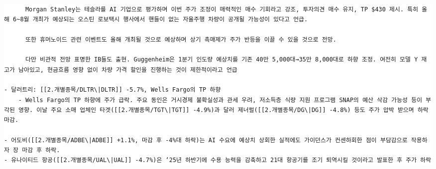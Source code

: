 		  Morgan Stanley는 테슬라를 AI 기업으로 평가하며 이번 주가 조정이 매력적인 매수 기회라고 강조, 투자의견 매수 유지, TP $430 제시. 특히 올해 6~8월 개최가 예상되는 오스틴 로보택시 행사에서 핸들이 없는 자율주행 차량이 공개될 가능성이 있다고 언급. 
		  
		  또한 휴머노이드 관련 이벤트도 올해 개최될 것으로 예상하며 상기 촉매제가 주가 반등을 이끌 수 있을 것으로 전망. 
		  
		  다만 비관적 전망 표명한 IB들도 출현. Guggenheim은 1분기 인도량 예상치를 기존 40만 5,000대→35만 8,000대로 하향 조정. 여전히 모델 Y 재고가 남아있고, 현금흐름 영향 없이 차량 가격 할인을 진행하는 것이 제한적이라고 언급
		  
	- 달러트리: [[2.개별종목/DLTR\|DLTR]] -5.7%, Wells Fargo의 TP 하향
		- Wells Fargo의 TP 하향에 주가 급락. 주요 동인은 거시경제 불확실성과 관세 우려, 저소득층 식량 지원 프로그램 SNAP의 예산 삭감 가능성 등이 부각된 영향. 이날 주요 소매 업체인 타겟([[2.개별종목/TGT\|TGT]] -4.9%)과 달러 제너럴([[2.개별종목/DG\|DG]] -4.8%) 등도 주가 압박 받으며 하락 마감.
		  
	- 어도비([[2.개별종목/ADBE\|ADBE]] +1.1%, 마감 후 -4%대 하락)는 AI 수요에 예상치 상회한 실적에도 가이던스가 컨센하회한 점이 부담감으로 작용하자 장 마감 후 하락.
	- 유나이티드 항공([[2.개별종목/UAL\|UAL]] -4.7%)은 ‘25년 하반기에 수용 능력을 감축하고 21대 항공기를 조기 퇴역시킬 것이라고 발표한 후 주가 하락
